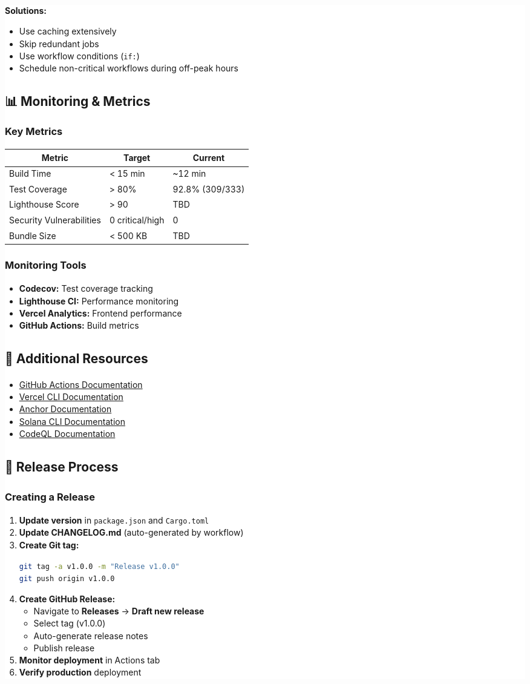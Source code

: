 **Solutions:**
- Use caching extensively
- Skip redundant jobs
- Use workflow conditions (`if:`)
- Schedule non-critical workflows during off-peak hours

## 📊 Monitoring & Metrics

### Key Metrics

| Metric | Target | Current |
|--------|--------|---------|
| Build Time | < 15 min | ~12 min |
| Test Coverage | > 80% | 92.8% (309/333) |
| Lighthouse Score | > 90 | TBD |
| Security Vulnerabilities | 0 critical/high | 0 |
| Bundle Size | < 500 KB | TBD |

### Monitoring Tools

- **Codecov:** Test coverage tracking
- **Lighthouse CI:** Performance monitoring
- **Vercel Analytics:** Frontend performance
- **GitHub Actions:** Build metrics

## 🔗 Additional Resources

- [GitHub Actions Documentation](https://docs.github.com/en/actions)
- [Vercel CLI Documentation](https://vercel.com/docs/cli)
- [Anchor Documentation](https://www.anchor-lang.com/)
- [Solana CLI Documentation](https://docs.solana.com/cli)
- [CodeQL Documentation](https://codeql.github.com/docs/)

## 📝 Release Process

### Creating a Release

1. **Update version** in `package.json` and `Cargo.toml`
2. **Update CHANGELOG.md** (auto-generated by workflow)
3. **Create Git tag:**
   ```bash
   git tag -a v1.0.0 -m "Release v1.0.0"
   git push origin v1.0.0
   ```
4. **Create GitHub Release:**
   - Navigate to **Releases** → **Draft new release**
   - Select tag (v1.0.0)
   - Auto-generate release notes
   - Publish release
5. **Monitor deployment** in Actions tab
6. **Verify production** deployment
